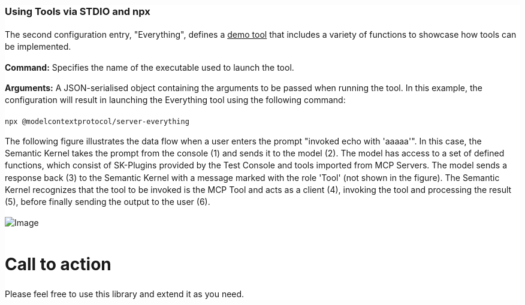 ### Using Tools via STDIO and npx

The second configuration entry, "Everything", defines a [demo tool](https://github.com/modelcontextprotocol/servers/tree/main/src/everything) that includes a variety of functions to showcase how tools can be implemented.

**Command:**
Specifies the name of the executable used to launch the tool.

**Arguments:**
A JSON-serialised object containing the arguments to be passed when running the tool. In this example, the configuration will result in launching the Everything tool using the following command:

~~~bash
npx @modelcontextprotocol/server-everything
~~~
The following figure illustrates the data flow when a user enters the prompt "invoked echo with 'aaaaa'". In this case, the Semantic Kernel takes the prompt from the console (1) and sends it to the model (2). The model has access to a set of defined functions, which consist of SK-Plugins provided by the Test Console and tools imported from MCP Servers. The model sends a response back (3) to the Semantic Kernel with a message marked with the role 'Tool' (not shown in the figure). The Semantic Kernel recognizes that the tool to be invoked is the MCP Tool and acts as a client (4), invoking the tool and processing the result (5), before finally sending the output to the user (6).

![Image](https://github.com/user-attachments/assets/219ff317-df2a-4d77-962d-920826207d7e)

# Call to action

Please feel free to use this library and extend it as you need.
